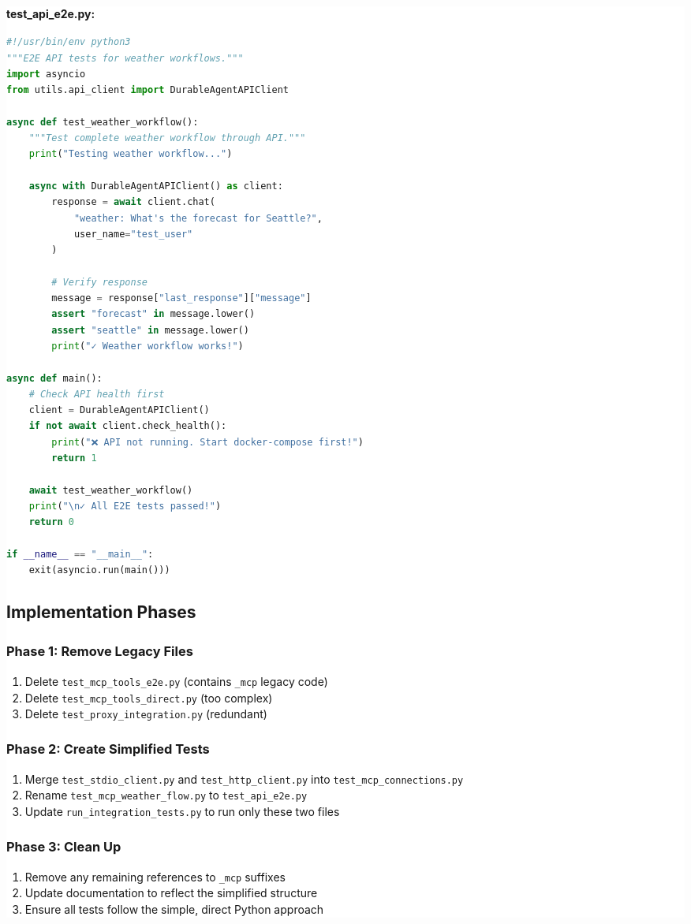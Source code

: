 **test_api_e2e.py:**
```python
#!/usr/bin/env python3
"""E2E API tests for weather workflows."""
import asyncio
from utils.api_client import DurableAgentAPIClient

async def test_weather_workflow():
    """Test complete weather workflow through API."""
    print("Testing weather workflow...")
    
    async with DurableAgentAPIClient() as client:
        response = await client.chat(
            "weather: What's the forecast for Seattle?",
            user_name="test_user"
        )
        
        # Verify response
        message = response["last_response"]["message"]
        assert "forecast" in message.lower()
        assert "seattle" in message.lower()
        print("✓ Weather workflow works!")

async def main():
    # Check API health first
    client = DurableAgentAPIClient()
    if not await client.check_health():
        print("❌ API not running. Start docker-compose first!")
        return 1
    
    await test_weather_workflow()
    print("\n✓ All E2E tests passed!")
    return 0

if __name__ == "__main__":
    exit(asyncio.run(main()))
```

## Implementation Phases

### Phase 1: Remove Legacy Files
1. Delete `test_mcp_tools_e2e.py` (contains `_mcp` legacy code)
2. Delete `test_mcp_tools_direct.py` (too complex)
3. Delete `test_proxy_integration.py` (redundant)

### Phase 2: Create Simplified Tests
1. Merge `test_stdio_client.py` and `test_http_client.py` into `test_mcp_connections.py`
2. Rename `test_mcp_weather_flow.py` to `test_api_e2e.py`
3. Update `run_integration_tests.py` to run only these two files

### Phase 3: Clean Up
1. Remove any remaining references to `_mcp` suffixes
2. Update documentation to reflect the simplified structure
3. Ensure all tests follow the simple, direct Python approach
